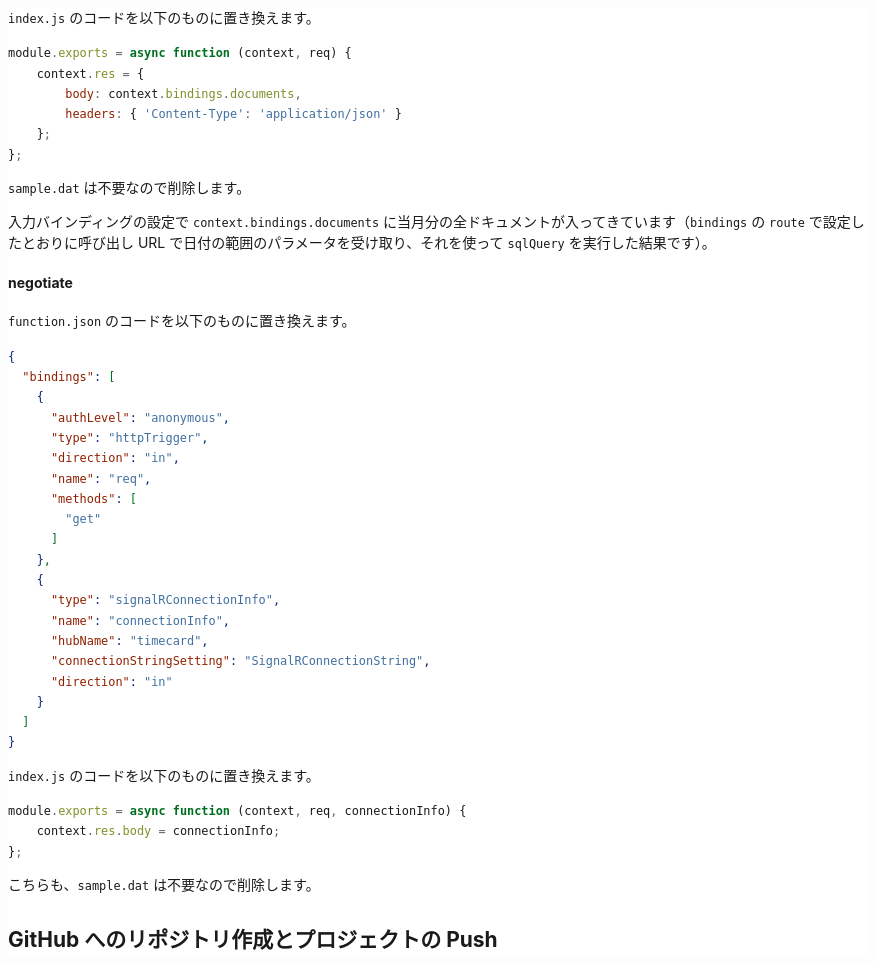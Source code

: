 `index.js` のコードを以下のものに置き換えます。

```js
module.exports = async function (context, req) {
    context.res = {
        body: context.bindings.documents,
        headers: { 'Content-Type': 'application/json' }
    };
};
```

`sample.dat` は不要なので削除します。

入力バインディングの設定で `context.bindings.documents` に当月分の全ドキュメントが入ってきています（`bindings` の `route` で設定したとおりに呼び出し URL で日付の範囲のパラメータを受け取り、それを使って `sqlQuery` を実行した結果です）。


#### negotiate

`function.json` のコードを以下のものに置き換えます。

```json
{
  "bindings": [
    {
      "authLevel": "anonymous",
      "type": "httpTrigger",
      "direction": "in",
      "name": "req",
      "methods": [
        "get"
      ]
    },
    {
      "type": "signalRConnectionInfo",
      "name": "connectionInfo",
      "hubName": "timecard",
      "connectionStringSetting": "SignalRConnectionString",
      "direction": "in"
    }
  ]
}
```

`index.js` のコードを以下のものに置き換えます。

```js
module.exports = async function (context, req, connectionInfo) {
    context.res.body = connectionInfo;
};
```


こちらも、`sample.dat` は不要なので削除します。

## GitHub へのリポジトリ作成とプロジェクトの Push
